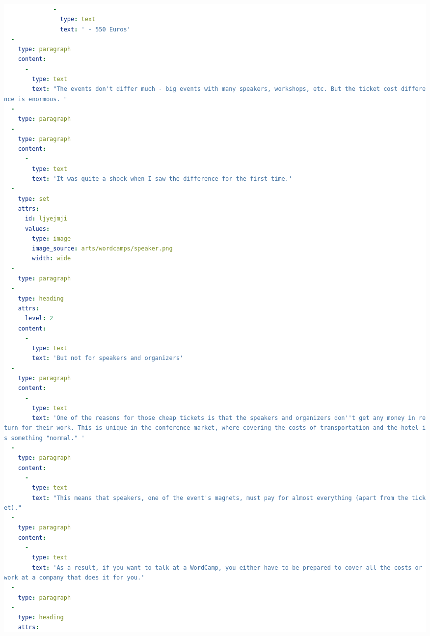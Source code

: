 ```yaml
              -
                type: text
                text: ' - 550 Euros'
  -
    type: paragraph
    content:
      -
        type: text
        text: "The events don't differ much - big events with many speakers, workshops, etc. But the ticket cost difference is enormous. "
  -
    type: paragraph
  -
    type: paragraph
    content:
      -
        type: text
        text: 'It was quite a shock when I saw the difference for the first time.'
  -
    type: set
    attrs:
      id: ljyejmji
      values:
        type: image
        image_source: arts/wordcamps/speaker.png
        width: wide
  -
    type: paragraph
  -
    type: heading
    attrs:
      level: 2
    content:
      -
        type: text
        text: 'But not for speakers and organizers'
  -
    type: paragraph
    content:
      -
        type: text
        text: 'One of the reasons for those cheap tickets is that the speakers and organizers don''t get any money in return for their work. This is unique in the conference market, where covering the costs of transportation and the hotel is something "normal." '
  -
    type: paragraph
    content:
      -
        type: text
        text: "This means that speakers, one of the event's magnets, must pay for almost everything (apart from the ticket)."
  -
    type: paragraph
    content:
      -
        type: text
        text: 'As a result, if you want to talk at a WordCamp, you either have to be prepared to cover all the costs or work at a company that does it for you.'
  -
    type: paragraph
  -
    type: heading
    attrs:
```